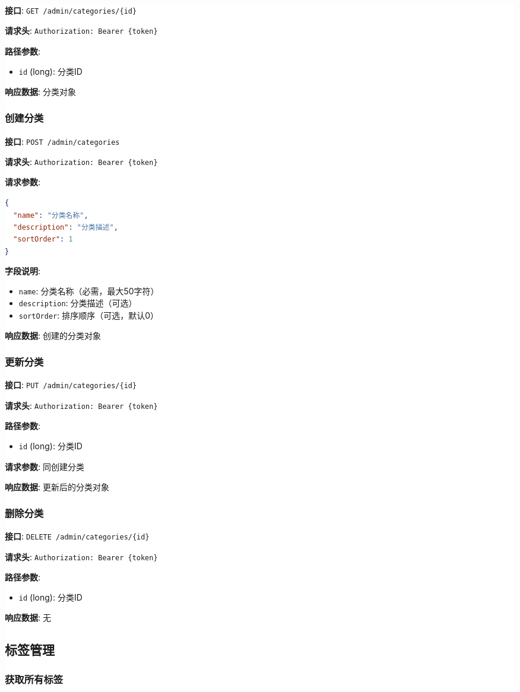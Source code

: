 **接口**: `GET /admin/categories/{id}`

**请求头**: `Authorization: Bearer {token}`

**路径参数**:
- `id` (long): 分类ID

**响应数据**: 分类对象

### 创建分类

**接口**: `POST /admin/categories`

**请求头**: `Authorization: Bearer {token}`

**请求参数**:
```json
{
  "name": "分类名称",
  "description": "分类描述",
  "sortOrder": 1
}
```

**字段说明**:
- `name`: 分类名称（必需，最大50字符）
- `description`: 分类描述（可选）
- `sortOrder`: 排序顺序（可选，默认0）

**响应数据**: 创建的分类对象

### 更新分类

**接口**: `PUT /admin/categories/{id}`

**请求头**: `Authorization: Bearer {token}`

**路径参数**:
- `id` (long): 分类ID

**请求参数**: 同创建分类

**响应数据**: 更新后的分类对象

### 删除分类

**接口**: `DELETE /admin/categories/{id}`

**请求头**: `Authorization: Bearer {token}`

**路径参数**:
- `id` (long): 分类ID

**响应数据**: 无

## 标签管理

### 获取所有标签
